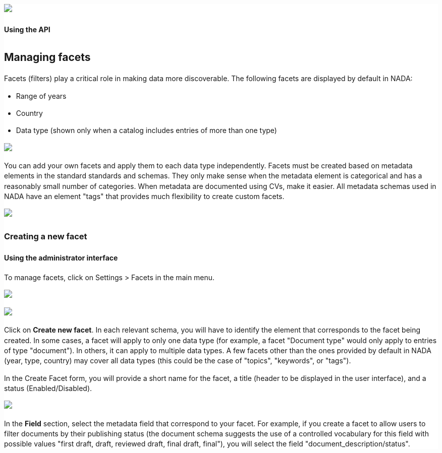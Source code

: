 ![](~@imageBase/images/image145.png)

#### Using the API 

## Managing facets

Facets (filters) play a critical role in making data more discoverable.
The following facets are displayed by default in NADA:

-   Range of years

-   Country

-   Data type (shown only when a catalog includes entries of more than
    one type)

![](~@imageBase/images/image146.png)

You can add your own facets and apply them to each data type
independently. Facets must be created based on metadata elements in the
standard standards and schemas. They only make sense when the metadata
element is categorical and has a reasonably small number of categories.
When metadata are documented using CVs, make it easier. All metadata
schemas used in NADA have an element "tags" that provides much
flexibility to create custom facets.

![](~@imageBase/images/image4.png)

### Creating a new facet

#### Using the administrator interface 

To manage facets, click on Settings \> Facets in the main menu.

![](~@imageBase/images/image133.png)

![](~@imageBase/images/image147.png)

Click on **Create new facet**. In each relevant schema, you will have to
identify the element that corresponds to the facet being created. In
some cases, a facet will apply to only one data type (for example, a
facet "Document type" would only apply to entries of type "document").
In others, it can apply to multiple data types. A few facets other than
the ones provided by default in NADA (year, type, country) may cover all
data types (this could be the case of "topics", "keywords", or "tags").

In the Create Facet form, you will provide a short name for the facet, a
title (header to be displayed in the user interface), and a status
(Enabled/Disabled).

![](~@imageBase/images/image148.png)

In the **Field** section, select the metadata field that correspond to
your facet. For example, if you create a facet to allow users to filter
documents by their publishing status (the document schema suggests the
use of a controlled vocabulary for this field with possible values
"first draft, draft, reviewed draft, final draft, final"), you will
select the field "document_description/status".

